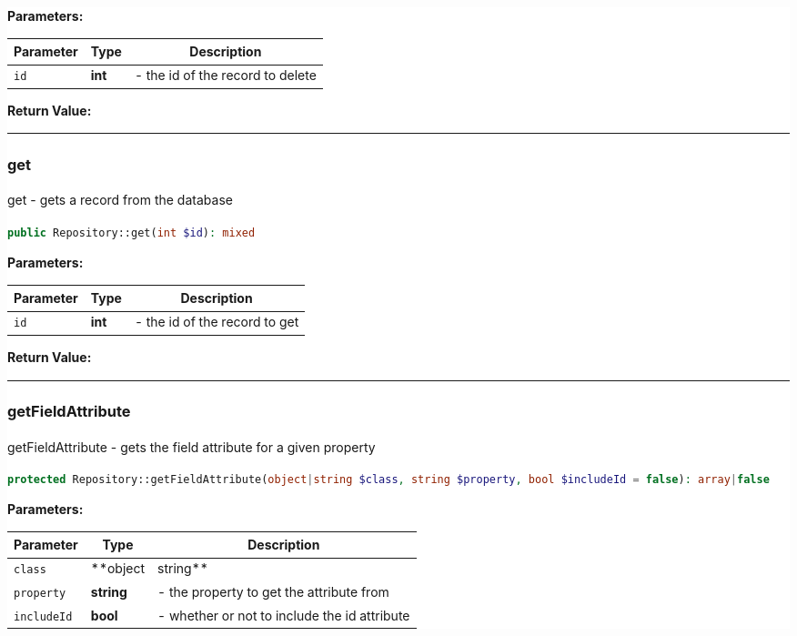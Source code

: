




**Parameters:**

| Parameter | Type | Description |
|-----------|------|-------------|
| `id` | **int** | - the id of the record to delete |


**Return Value:**





---
### get

get - gets a record from the database

```php
public Repository::get(int $id): mixed
```








**Parameters:**

| Parameter | Type | Description |
|-----------|------|-------------|
| `id` | **int** | - the id of the record to get |


**Return Value:**





---
### getFieldAttribute

getFieldAttribute - gets the field attribute for a given property

```php
protected Repository::getFieldAttribute(object|string $class, string $property, bool $includeId = false): array|false
```








**Parameters:**

| Parameter | Type | Description |
|-----------|------|-------------|
| `class` | **object|string** | - the class to get the attribute from |
| `property` | **string** | - the property to get the attribute from |
| `includeId` | **bool** | - whether or not to include the id attribute |
